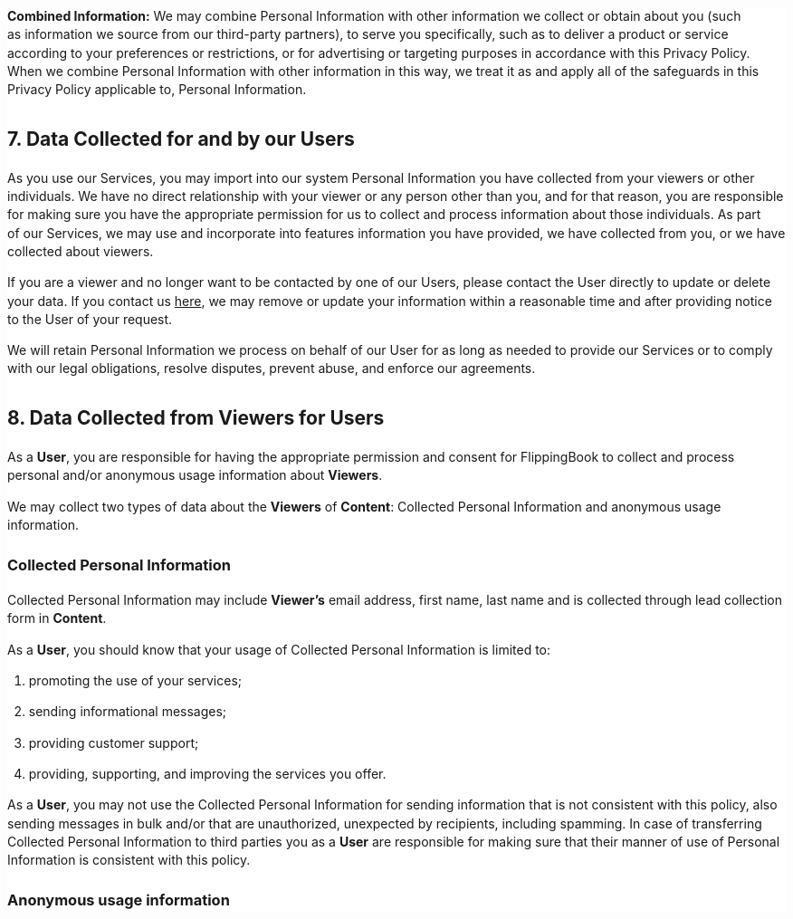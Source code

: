 **Combined Information:** We may combine Personal Information with other information we collect or obtain about you (such as information we source from our third-party partners), to serve you specifically, such as to deliver a product or service according to your preferences or restrictions, or for advertising or targeting purposes in accordance with this Privacy Policy. When we combine Personal Information with other information in this way, we treat it as and apply all of the safeguards in this Privacy Policy applicable to, Personal Information.

7\. Data Collected for and by our Users
---------------------------------------

As you use our Services, you may import into our system Personal Information you have collected from your viewers or other individuals. We have no direct relationship with your viewer or any person other than you, and for that reason, you are responsible for making sure you have the appropriate permission for us to collect and process information about those individuals. As part of our Services, we may use and incorporate into features information you have provided, we have collected from you, or we have collected about viewers.

If you are a viewer and no longer want to be contacted by one of our Users, please contact the User directly to update or delete your data. If you contact us [here](https://flippingbook.com/contacts?subject=Request%20to%20a%20legal%20department), we may remove or update your information within a reasonable time and after providing notice to the User of your request.

We will retain Personal Information we process on behalf of our User for as long as needed to provide our Services or to comply with our legal obligations, resolve disputes, prevent abuse, and enforce our agreements.

8\. Data Collected from Viewers for Users
-----------------------------------------

As a **User**, you are responsible for having the appropriate permission and consent for FlippingBook to collect and process personal and/or anonymous usage information about **Viewers**.

We may collect two types of data about the **Viewers** of **Content**: Collected Personal Information and anonymous usage information.

### Collected Personal Information

Collected Personal Information may include **Viewer’s** email address, first name, last name and is collected through lead collection form in **Content**.

As a **User**, you should know that your usage of Collected Personal Information is limited to:

1. promoting the use of your services;
    
2. sending informational messages;
    
3. providing customer support;
    
4. providing, supporting, and improving the services you offer.
    

As a **User**, you may not use the Collected Personal Information for sending information that is not consistent with this policy, also sending messages in bulk and/or that are unauthorized, unexpected by recipients, including spamming. In case of transferring Collected Personal Information to third parties you as a **User** are responsible for making sure that their manner of use of Personal Information is consistent with this policy.

### Anonymous usage information
